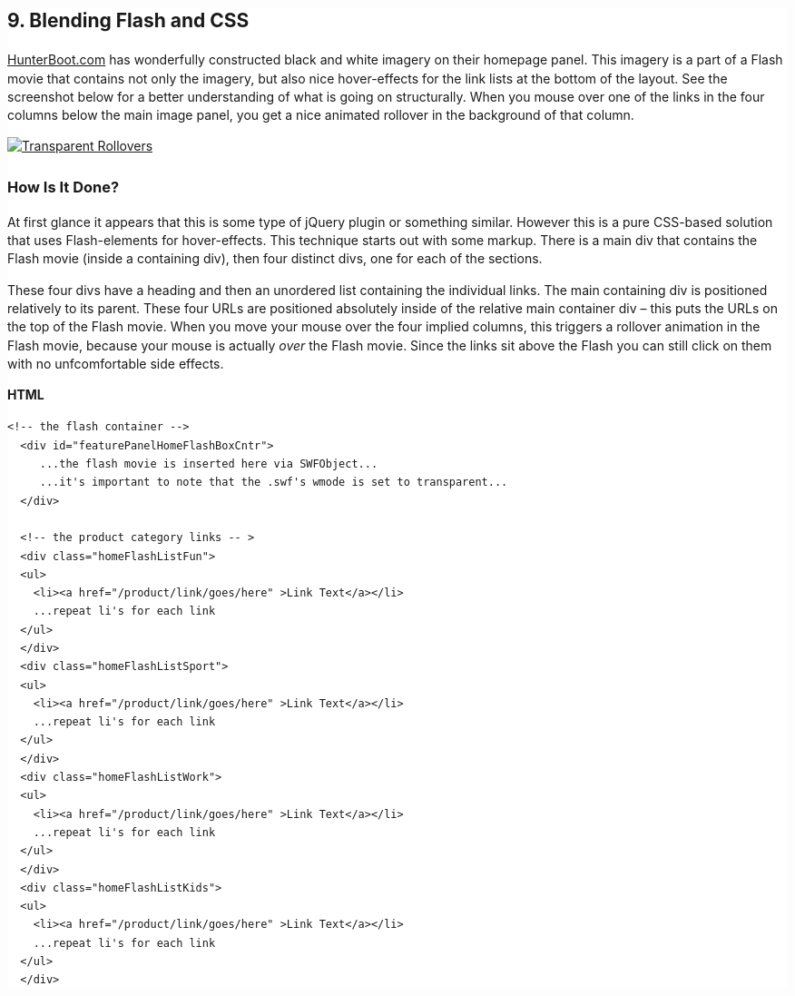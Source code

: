 ## 9\. Blending Flash and CSS

[HunterBoot.com](https://www.hunter-boot.com/) has wonderfully constructed black and white imagery on their homepage panel. This imagery is a part of a Flash movie that contains not only the imagery, but also nice hover-effects for the link lists at the bottom of the layout. See the screenshot below for a better understanding of what is going on structurally. When you mouse over one of the links in the four columns below the main image panel, you get a nice animated rollover in the background of that column.

[![Transparent Rollovers](https://archive.smashing.media/assets/344dbf88-fdf9-42bb-adb4-46f01eedd629/bd3bf0f3-aeec-40f7-afdd-35e3ed139696/hunter2.jpg)](https://www.hunter-boot.com)

### How Is It Done?

At first glance it appears that this is some type of jQuery plugin or something similar. However this is a pure CSS-based solution that uses Flash-elements for hover-effects. This technique starts out with some markup. There is a main div that contains the Flash movie (inside a containing div), then four distinct divs, one for each of the sections.

These four divs have a heading and then an unordered list containing the individual links. The main containing div is positioned relatively to its parent. These four URLs are positioned absolutely inside of the relative main container div – this puts the URLs on the top of the Flash movie. When you move your mouse over the four implied columns, this triggers a rollover animation in the Flash movie, because your mouse is actually _over_ the Flash movie. Since the links sit above the Flash you can still click on them with no unfcomfortable side effects.

**HTML**

<pre><code class="language-markup tmp-html">&lt;!-- the flash container --&gt;
  &lt;div id="featurePanelHomeFlashBoxCntr"&gt;
     ...the flash movie is inserted here via SWFObject...
     ...it's important to note that the .swf's wmode is set to transparent...
  &lt;/div&gt;

  &lt;!-- the product category links -- &gt;
  &lt;div class="homeFlashListFun"&gt;
  &lt;ul&gt;
    &lt;li&gt;&lt;a href="/product/link/goes/here" &gt;Link Text&lt;/a&gt;&lt;/li&gt;
    ...repeat li's for each link
  &lt;/ul&gt;
  &lt;/div&gt;
  &lt;div class="homeFlashListSport"&gt;
  &lt;ul&gt;
    &lt;li&gt;&lt;a href="/product/link/goes/here" &gt;Link Text&lt;/a&gt;&lt;/li&gt;
    ...repeat li's for each link
  &lt;/ul&gt;
  &lt;/div&gt;
  &lt;div class="homeFlashListWork"&gt;
  &lt;ul&gt;
    &lt;li&gt;&lt;a href="/product/link/goes/here" &gt;Link Text&lt;/a&gt;&lt;/li&gt;
    ...repeat li's for each link
  &lt;/ul&gt;
  &lt;/div&gt;
  &lt;div class="homeFlashListKids"&gt;
  &lt;ul&gt;
    &lt;li&gt;&lt;a href="/product/link/goes/here" &gt;Link Text&lt;/a&gt;&lt;/li&gt;
    ...repeat li's for each link
  &lt;/ul&gt;
  &lt;/div&gt;</code></pre>
